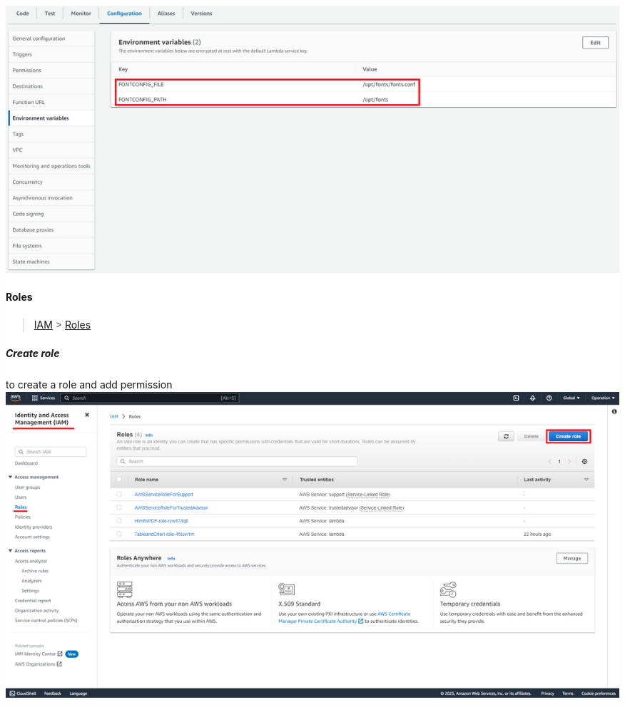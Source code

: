 ![Environment-variables-for-HtmltoPDF.png](Environment-variables-for-HtmltoPDF.png "Environment-variables-for-HtmltoPDF.png")
#### Roles
> [IAM](https://us-east-1.console.aws.amazon.com/iamv2/home?region=us-east-1#/home) > [Roles](https://us-east-1.console.aws.amazon.com/iamv2/home?region=us-east-1#/roles)
##### Create role
to create a role and add permission
![create-a-role.png](create-a-role.png "create-a-role.png")